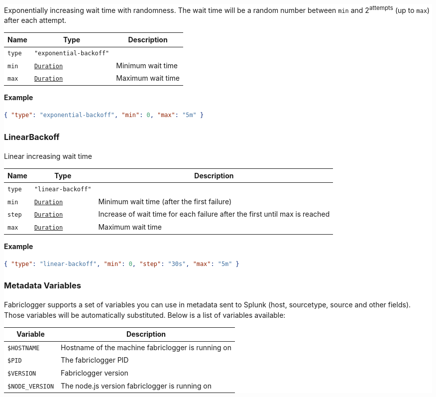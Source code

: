 Exponentially increasing wait time with randomness. The wait time will be a random number between `min` and 2<sup>attempts</sup> (up to `max`) after each attempt.

| Name   | Type                    | Description       |
| ------ | ----------------------- | ----------------- |
| `type` | `"exponential-backoff"` |                   |
| `min`  | [`Duration`](#Duration) | Minimum wait time |
| `max`  | [`Duration`](#Duration) | Maximum wait time |

**Example**

```json
{ "type": "exponential-backoff", "min": 0, "max": "5m" }
```

### LinearBackoff

Linear increasing wait time

| Name   | Type                    | Description                                                                 |
| ------ | ----------------------- | --------------------------------------------------------------------------- |
| `type` | `"linear-backoff"`      |                                                                             |
| `min`  | [`Duration`](#Duration) | Minimum wait time (after the first failure)                                 |
| `step` | [`Duration`](#Duration) | Increase of wait time for each failure after the first until max is reached |
| `max`  | [`Duration`](#Duration) | Maximum wait time                                                           |

**Example**

```json
{ "type": "linear-backoff", "min": 0, "step": "30s", "max": "5m" }
```

### Metadata Variables

Fabriclogger supports a set of variables you can use in metadata sent to Splunk (host, sourcetype, source and other fields). Those variables will be automatically substituted. Below is a list of variables available:



| Variable        | Description                                        |
| --------------- | -------------------------------------------------- |
| `$HOSTNAME`     | Hostname of the machine fabriclogger is running on |
| `$PID`          | The fabriclogger PID                               |
| `$VERSION`      | Fabriclogger version                               |
| `$NODE_VERSION` | The node.js version fabriclogger is running on     |


